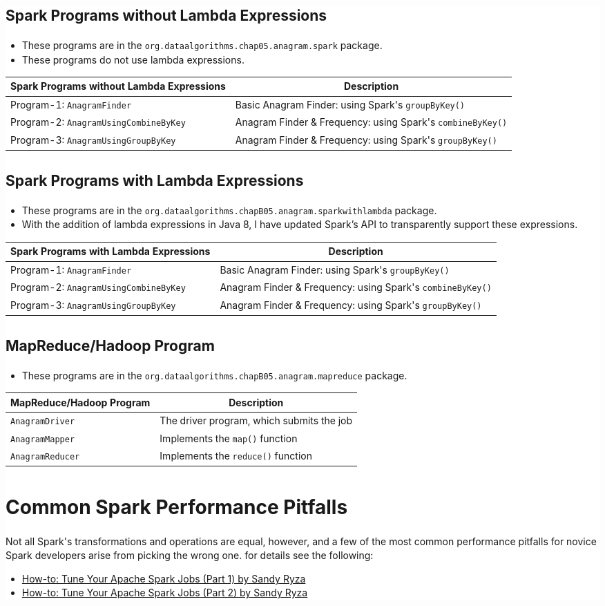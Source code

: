 
Spark Programs without Lambda Expressions
-----------------------------------------
* These programs are in the ````org.dataalgorithms.chap05.anagram.spark```` package.
* These programs do not use lambda expressions.


| Spark Programs without Lambda Expressions    | Description                                                      |
|----------------------------------------------|------------------------------------------------------------------|
|  Program-1: ````AnagramFinder````            |  Basic Anagram Finder: using Spark's ````groupByKey()````        |
|  Program-2: ````AnagramUsingCombineByKey```` | Anagram Finder & Frequency: using Spark's ````combineByKey()```` |
|  Program-3: ````AnagramUsingGroupByKey````   | Anagram Finder & Frequency: using Spark's ````groupByKey()````   |



Spark Programs with Lambda Expressions
--------------------------------------
* These programs are in the ````org.dataalgorithms.chapB05.anagram.sparkwithlambda```` package.
* With the addition of lambda expressions in Java 8, I have updated Spark’s API to transparently 
support these expressions.

| Spark Programs with Lambda Expressions       | Description                                                      |
|----------------------------------------------|------------------------------------------------------------------|
|  Program-1: ````AnagramFinder````            |  Basic Anagram Finder: using Spark's ````groupByKey()````        |
|  Program-2: ````AnagramUsingCombineByKey```` | Anagram Finder & Frequency: using Spark's ````combineByKey()```` |
|  Program-3: ````AnagramUsingGroupByKey````   | Anagram Finder & Frequency: using Spark's ````groupByKey()````   |



MapReduce/Hadoop Program
------------------------
* These programs are in the ````org.dataalgorithms.chapB05.anagram.mapreduce```` package.

| MapReduce/Hadoop Program                     | Description                                                      |
|----------------------------------------------|------------------------------------------------------------------|
|  ````AnagramDriver````                       |  The driver program, which submits the job                       |
|  ````AnagramMapper````                       |  Implements the ````map()```` function                           |
|  ````AnagramReducer````                      |  Implements the ````reduce()```` function                        |




Common Spark Performance Pitfalls
=================================
Not all Spark's transformations and operations are equal, however, and 
a few of the most common performance pitfalls for novice Spark developers 
arise from picking the wrong one. for details see the following:

* [How-to: Tune Your Apache Spark Jobs (Part 1) by Sandy Ryza](http://blog.cloudera.com/blog/2015/03/how-to-tune-your-apache-spark-jobs-part-1/)
* [How-to: Tune Your Apache Spark Jobs (Part 2) by Sandy Ryza](http://blog.cloudera.com/blog/2015/03/how-to-tune-your-apache-spark-jobs-part-2/)
